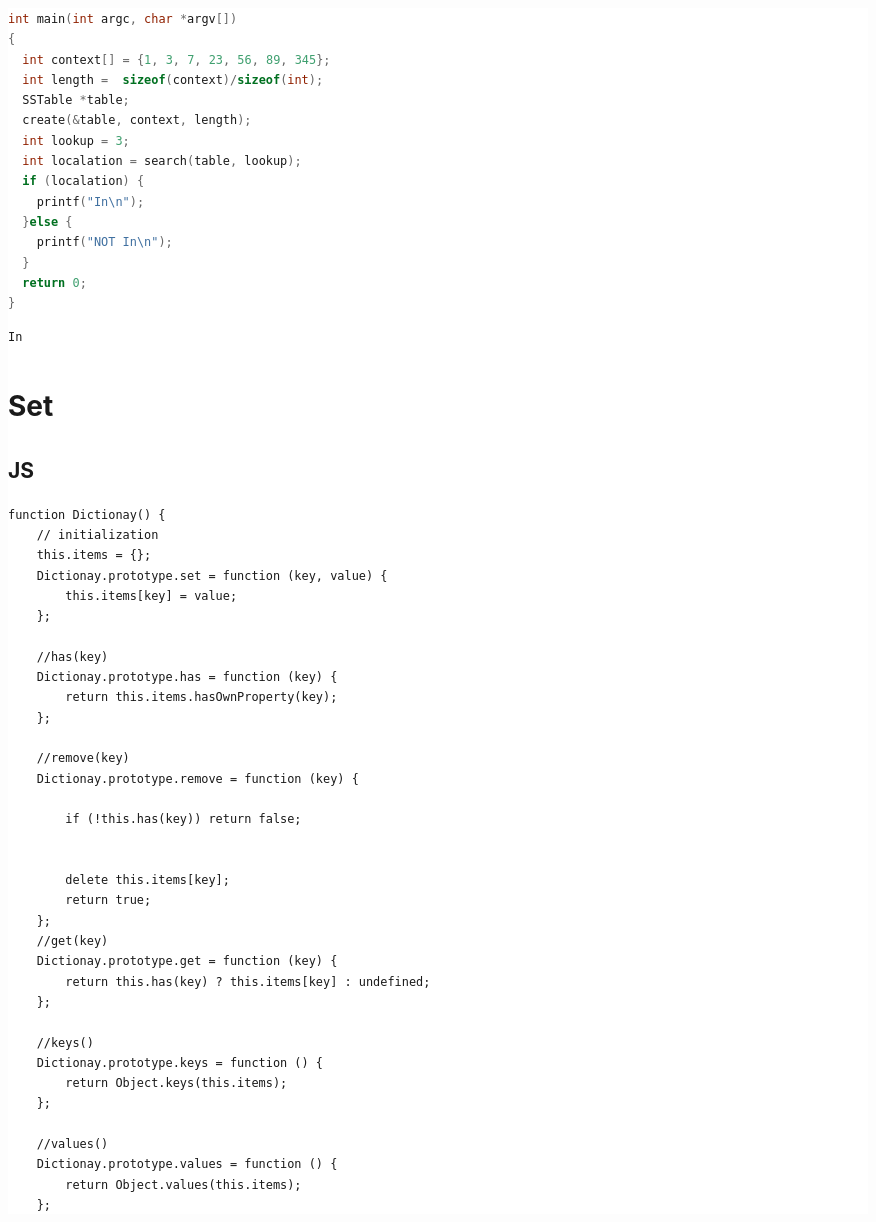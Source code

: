 ``` {.c org-language="C" results="output" exports="both"}
int main(int argc, char *argv[])
{
  int context[] = {1, 3, 7, 23, 56, 89, 345};
  int length =  sizeof(context)/sizeof(int);
  SSTable *table;
  create(&table, context, length);
  int lookup = 3;
  int localation = search(table, lookup);
  if (localation) {
    printf("In\n");
  }else {
    printf("NOT In\n");
  }
  return 0;
}

```

``` {.example}
In
```

Set
===

JS
--

``` {.javascript org-language="js" results="output" exports="both"}
function Dictionay() {
    // initialization
    this.items = {};
    Dictionay.prototype.set = function (key, value) {
        this.items[key] = value;
    };

    //has(key)
    Dictionay.prototype.has = function (key) {
        return this.items.hasOwnProperty(key);
    };

    //remove(key)
    Dictionay.prototype.remove = function (key) {

        if (!this.has(key)) return false;


        delete this.items[key];
        return true;
    };
    //get(key)
    Dictionay.prototype.get = function (key) {
        return this.has(key) ? this.items[key] : undefined;
    };

    //keys()
    Dictionay.prototype.keys = function () {
        return Object.keys(this.items);
    };

    //values()
    Dictionay.prototype.values = function () {
        return Object.values(this.items);
    };

```